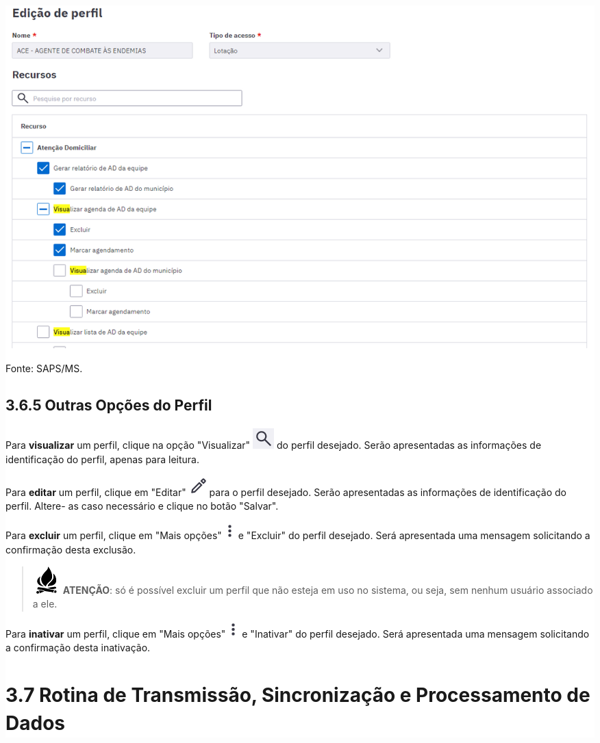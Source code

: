 ![](media/pec_image168.png)

Fonte: SAPS/MS.

## 3.6.5 Outras Opções do Perfil

Para **visualizar** um perfil, clique na opção "Visualizar" ![](media/pec_image159.png) do perfil desejado. Serão apresentadas as informações de identificação do perfil, apenas para leitura.

Para **editar** um perfil, clique em "Editar" ![](media/pec_image169.png) para o perfil desejado. Serão apresentadas as informações de identificação do perfil. Altere- as caso necessário e clique no botão "Salvar".

Para **excluir** um perfil, clique em "Mais opções" ![](media/pec_image153.png) e "Excluir" do perfil desejado. Será apresentada uma mensagem solicitando a confirmação desta exclusão.

> ![](media/pec_image59.png) **ATENÇÃO**: só é possível excluir um perfil que não esteja em uso no sistema, ou seja, sem nenhum usuário associado a ele.

Para **inativar** um perfil, clique em "Mais opções" ![](media/pec_image153.png) e "Inativar" do perfil desejado. Será apresentada uma mensagem solicitando a confirmação desta inativação.

# 3.7 Rotina de Transmissão, Sincronização e Processamento de Dados
